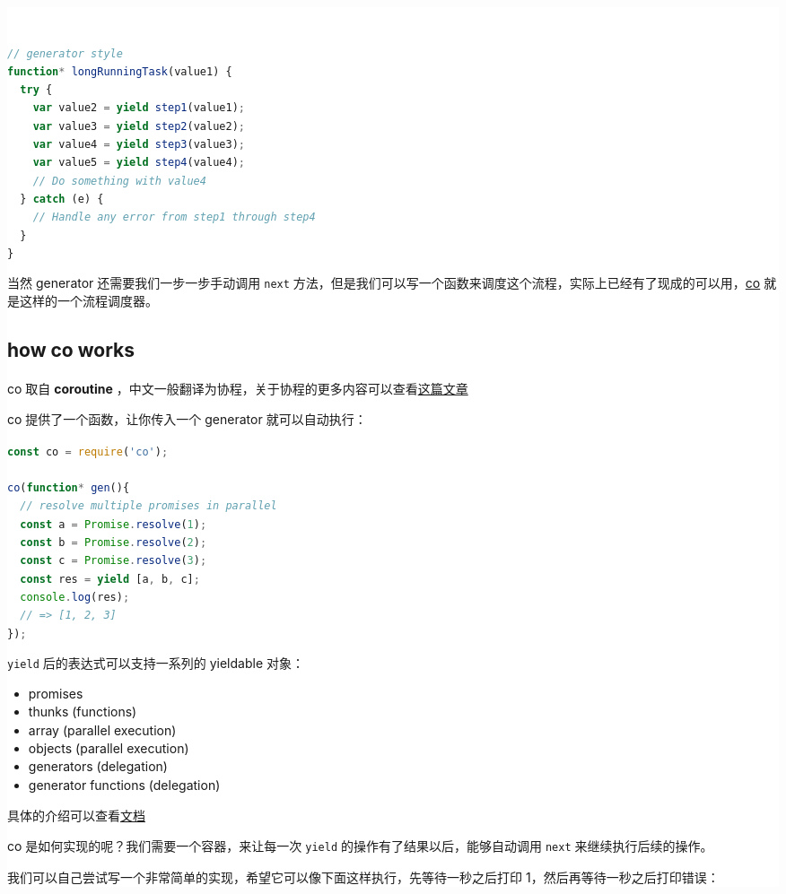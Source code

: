 ```js


// generator style
function* longRunningTask(value1) {
  try {
    var value2 = yield step1(value1);
    var value3 = yield step2(value2);
    var value4 = yield step3(value3);
    var value5 = yield step4(value4);
    // Do something with value4
  } catch (e) {
    // Handle any error from step1 through step4
  }
}
```

当然 generator 还需要我们一步一步手动调用 `next` 方法，但是我们可以写一个函数来调度这个流程，实际上已经有了现成的可以用，[co](https://github.com/tj/co) 就是这样的一个流程调度器。

## how co works

co 取自 **coroutine** ，中文一般翻译为协程，关于协程的更多内容可以查看[这篇文章](https://dev.to/thibmaek/explain-coroutines-like-im-five-2d9)

co 提供了一个函数，让你传入一个 generator 就可以自动执行：

```js
const co = require('co');

co(function* gen(){
  // resolve multiple promises in parallel
  const a = Promise.resolve(1);
  const b = Promise.resolve(2);
  const c = Promise.resolve(3);
  const res = yield [a, b, c];
  console.log(res);
  // => [1, 2, 3]
});
```

`yield` 后的表达式可以支持一系列的 yieldable 对象：

- promises
- thunks (functions)
- array (parallel execution)
- objects (parallel execution)
- generators (delegation)
- generator functions (delegation)

具体的介绍可以查看[文档](https://github.com/tj/co#yieldables)

co 是如何实现的呢？我们需要一个容器，来让每一次 `yield` 的操作有了结果以后，能够自动调用 `next` 来继续执行后续的操作。

我们可以自己尝试写一个非常简单的实现，希望它可以像下面这样执行，先等待一秒之后打印 1，然后再等待一秒之后打印错误：
